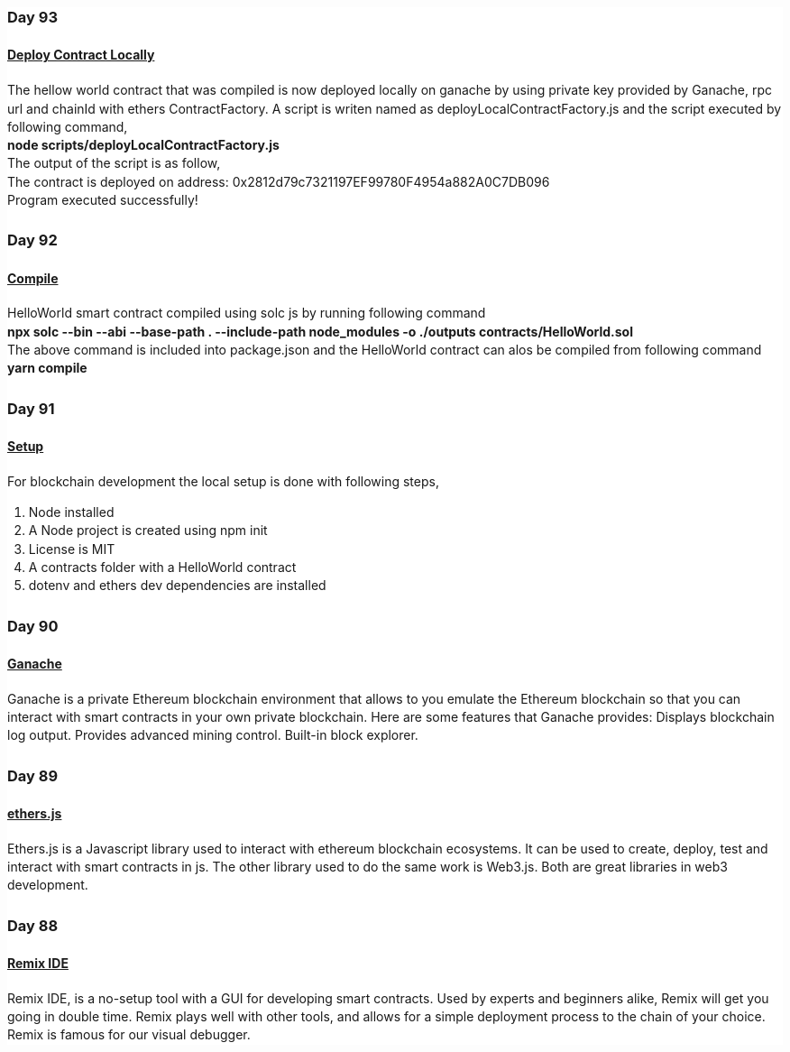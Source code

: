 ### Day 93
#### <ins>**Deploy Contract Locally**</ins>
The hellow world contract that was compiled is now deployed locally on ganache by using private key provided by Ganache, rpc url and chainId with ethers ContractFactory. A script is writen named as deployLocalContractFactory.js and the script executed by following command,  
**node scripts/deployLocalContractFactory.js**  
The output of the script is as follow,  
The contract is deployed on address: 0x2812d79c7321197EF99780F4954a882A0C7DB096  
Program executed successfully!

### Day 92
#### <ins>**Compile**</ins>
HelloWorld smart contract compiled using solc js by running following command  
**npx solc --bin --abi --base-path . --include-path node_modules -o ./outputs contracts/HelloWorld.sol**  
The above command is included into package.json and the HelloWorld contract can alos be compiled from following command  
**yarn compile**

### Day 91
#### <ins>**Setup**</ins>
For blockchain development the local setup is done with following steps,
1. Node installed
2. A Node project is created using npm init  
3. License is MIT
4. A contracts folder with a HelloWorld contract
5. dotenv and ethers dev dependencies are installed
### Day 90
#### <ins>**Ganache**</ins>
Ganache is a private Ethereum blockchain environment that allows to you emulate the Ethereum blockchain so that you can interact with smart contracts in your own private blockchain. Here are some features that Ganache provides: Displays blockchain log output. Provides advanced mining control. Built-in block explorer.

### Day 89
#### <ins>**ethers.js**</ins>
Ethers.js is a Javascript library used to interact with ethereum blockchain ecosystems. It can be used to create, deploy, test and interact with smart contracts in js. The other library used to do the same work is Web3.js. Both are great libraries in web3 development. 


### Day 88
#### <ins>**Remix IDE**</ins>
Remix IDE, is a no-setup tool with a GUI for developing smart contracts. Used by experts and beginners alike, Remix will get you going in double time. Remix plays well with other tools, and allows for a simple deployment process to the chain of your choice. Remix is famous for our visual debugger.
